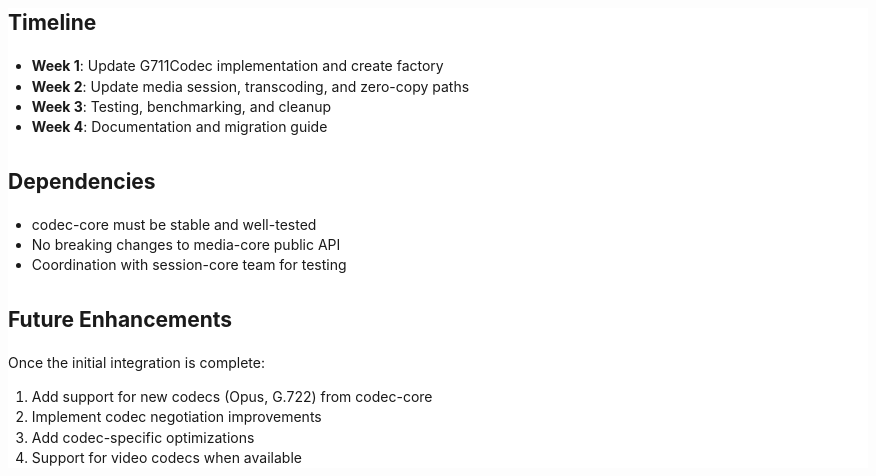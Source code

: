 ## Timeline

- **Week 1**: Update G711Codec implementation and create factory
- **Week 2**: Update media session, transcoding, and zero-copy paths
- **Week 3**: Testing, benchmarking, and cleanup
- **Week 4**: Documentation and migration guide

## Dependencies

- codec-core must be stable and well-tested
- No breaking changes to media-core public API
- Coordination with session-core team for testing

## Future Enhancements

Once the initial integration is complete:
1. Add support for new codecs (Opus, G.722) from codec-core
2. Implement codec negotiation improvements
3. Add codec-specific optimizations
4. Support for video codecs when available